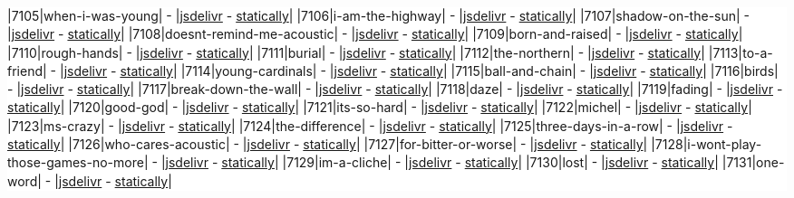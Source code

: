 |7105|when-i-was-young| - |[jsdelivr](https://cdn.jsdelivr.net/gh/dbchord/c6-1-3/5001-10000/7001-7500/when-i-was-young.png) - [statically](https://cdn.statically.io/gh/dbchord/c6-1-3/i/5001-10000/7001-7500/when-i-was-young.png)|
|7106|i-am-the-highway| - |[jsdelivr](https://cdn.jsdelivr.net/gh/dbchord/c6-1-3/5001-10000/7001-7500/i-am-the-highway.png) - [statically](https://cdn.statically.io/gh/dbchord/c6-1-3/i/5001-10000/7001-7500/i-am-the-highway.png)|
|7107|shadow-on-the-sun| - |[jsdelivr](https://cdn.jsdelivr.net/gh/dbchord/c6-1-3/5001-10000/7001-7500/shadow-on-the-sun.png) - [statically](https://cdn.statically.io/gh/dbchord/c6-1-3/i/5001-10000/7001-7500/shadow-on-the-sun.png)|
|7108|doesnt-remind-me-acoustic| - |[jsdelivr](https://cdn.jsdelivr.net/gh/dbchord/c6-1-3/5001-10000/7001-7500/doesnt-remind-me-acoustic.png) - [statically](https://cdn.statically.io/gh/dbchord/c6-1-3/i/5001-10000/7001-7500/doesnt-remind-me-acoustic.png)|
|7109|born-and-raised| - |[jsdelivr](https://cdn.jsdelivr.net/gh/dbchord/c6-1-3/5001-10000/7001-7500/born-and-raised.png) - [statically](https://cdn.statically.io/gh/dbchord/c6-1-3/i/5001-10000/7001-7500/born-and-raised.png)|
|7110|rough-hands| - |[jsdelivr](https://cdn.jsdelivr.net/gh/dbchord/c6-1-3/5001-10000/7001-7500/rough-hands.png) - [statically](https://cdn.statically.io/gh/dbchord/c6-1-3/i/5001-10000/7001-7500/rough-hands.png)|
|7111|burial| - |[jsdelivr](https://cdn.jsdelivr.net/gh/dbchord/c6-1-3/5001-10000/7001-7500/burial.png) - [statically](https://cdn.statically.io/gh/dbchord/c6-1-3/i/5001-10000/7001-7500/burial.png)|
|7112|the-northern| - |[jsdelivr](https://cdn.jsdelivr.net/gh/dbchord/c6-1-3/5001-10000/7001-7500/the-northern.png) - [statically](https://cdn.statically.io/gh/dbchord/c6-1-3/i/5001-10000/7001-7500/the-northern.png)|
|7113|to-a-friend| - |[jsdelivr](https://cdn.jsdelivr.net/gh/dbchord/c6-1-3/5001-10000/7001-7500/to-a-friend.png) - [statically](https://cdn.statically.io/gh/dbchord/c6-1-3/i/5001-10000/7001-7500/to-a-friend.png)|
|7114|young-cardinals| - |[jsdelivr](https://cdn.jsdelivr.net/gh/dbchord/c6-1-3/5001-10000/7001-7500/young-cardinals.png) - [statically](https://cdn.statically.io/gh/dbchord/c6-1-3/i/5001-10000/7001-7500/young-cardinals.png)|
|7115|ball-and-chain| - |[jsdelivr](https://cdn.jsdelivr.net/gh/dbchord/c6-1-3/5001-10000/7001-7500/ball-and-chain.png) - [statically](https://cdn.statically.io/gh/dbchord/c6-1-3/i/5001-10000/7001-7500/ball-and-chain.png)|
|7116|birds| - |[jsdelivr](https://cdn.jsdelivr.net/gh/dbchord/c6-1-3/5001-10000/7001-7500/birds.png) - [statically](https://cdn.statically.io/gh/dbchord/c6-1-3/i/5001-10000/7001-7500/birds.png)|
|7117|break-down-the-wall| - |[jsdelivr](https://cdn.jsdelivr.net/gh/dbchord/c6-1-3/5001-10000/7001-7500/break-down-the-wall.png) - [statically](https://cdn.statically.io/gh/dbchord/c6-1-3/i/5001-10000/7001-7500/break-down-the-wall.png)|
|7118|daze| - |[jsdelivr](https://cdn.jsdelivr.net/gh/dbchord/c6-1-3/5001-10000/7001-7500/daze.png) - [statically](https://cdn.statically.io/gh/dbchord/c6-1-3/i/5001-10000/7001-7500/daze.png)|
|7119|fading| - |[jsdelivr](https://cdn.jsdelivr.net/gh/dbchord/c6-1-3/5001-10000/7001-7500/fading.png) - [statically](https://cdn.statically.io/gh/dbchord/c6-1-3/i/5001-10000/7001-7500/fading.png)|
|7120|good-god| - |[jsdelivr](https://cdn.jsdelivr.net/gh/dbchord/c6-1-3/5001-10000/7001-7500/good-god.png) - [statically](https://cdn.statically.io/gh/dbchord/c6-1-3/i/5001-10000/7001-7500/good-god.png)|
|7121|its-so-hard| - |[jsdelivr](https://cdn.jsdelivr.net/gh/dbchord/c6-1-3/5001-10000/7001-7500/its-so-hard.png) - [statically](https://cdn.statically.io/gh/dbchord/c6-1-3/i/5001-10000/7001-7500/its-so-hard.png)|
|7122|michel| - |[jsdelivr](https://cdn.jsdelivr.net/gh/dbchord/c6-1-3/5001-10000/7001-7500/michel.png) - [statically](https://cdn.statically.io/gh/dbchord/c6-1-3/i/5001-10000/7001-7500/michel.png)|
|7123|ms-crazy| - |[jsdelivr](https://cdn.jsdelivr.net/gh/dbchord/c6-1-3/5001-10000/7001-7500/ms-crazy.png) - [statically](https://cdn.statically.io/gh/dbchord/c6-1-3/i/5001-10000/7001-7500/ms-crazy.png)|
|7124|the-difference| - |[jsdelivr](https://cdn.jsdelivr.net/gh/dbchord/c6-1-3/5001-10000/7001-7500/the-difference.png) - [statically](https://cdn.statically.io/gh/dbchord/c6-1-3/i/5001-10000/7001-7500/the-difference.png)|
|7125|three-days-in-a-row| - |[jsdelivr](https://cdn.jsdelivr.net/gh/dbchord/c6-1-3/5001-10000/7001-7500/three-days-in-a-row.png) - [statically](https://cdn.statically.io/gh/dbchord/c6-1-3/i/5001-10000/7001-7500/three-days-in-a-row.png)|
|7126|who-cares-acoustic| - |[jsdelivr](https://cdn.jsdelivr.net/gh/dbchord/c6-1-3/5001-10000/7001-7500/who-cares-acoustic.png) - [statically](https://cdn.statically.io/gh/dbchord/c6-1-3/i/5001-10000/7001-7500/who-cares-acoustic.png)|
|7127|for-bitter-or-worse| - |[jsdelivr](https://cdn.jsdelivr.net/gh/dbchord/c6-1-3/5001-10000/7001-7500/for-bitter-or-worse.png) - [statically](https://cdn.statically.io/gh/dbchord/c6-1-3/i/5001-10000/7001-7500/for-bitter-or-worse.png)|
|7128|i-wont-play-those-games-no-more| - |[jsdelivr](https://cdn.jsdelivr.net/gh/dbchord/c6-1-3/5001-10000/7001-7500/i-wont-play-those-games-no-more.png) - [statically](https://cdn.statically.io/gh/dbchord/c6-1-3/i/5001-10000/7001-7500/i-wont-play-those-games-no-more.png)|
|7129|im-a-cliche| - |[jsdelivr](https://cdn.jsdelivr.net/gh/dbchord/c6-1-3/5001-10000/7001-7500/im-a-cliche.png) - [statically](https://cdn.statically.io/gh/dbchord/c6-1-3/i/5001-10000/7001-7500/im-a-cliche.png)|
|7130|lost| - |[jsdelivr](https://cdn.jsdelivr.net/gh/dbchord/c6-1-3/5001-10000/7001-7500/lost.png) - [statically](https://cdn.statically.io/gh/dbchord/c6-1-3/i/5001-10000/7001-7500/lost.png)|
|7131|one-word| - |[jsdelivr](https://cdn.jsdelivr.net/gh/dbchord/c6-1-3/5001-10000/7001-7500/one-word.png) - [statically](https://cdn.statically.io/gh/dbchord/c6-1-3/i/5001-10000/7001-7500/one-word.png)|
